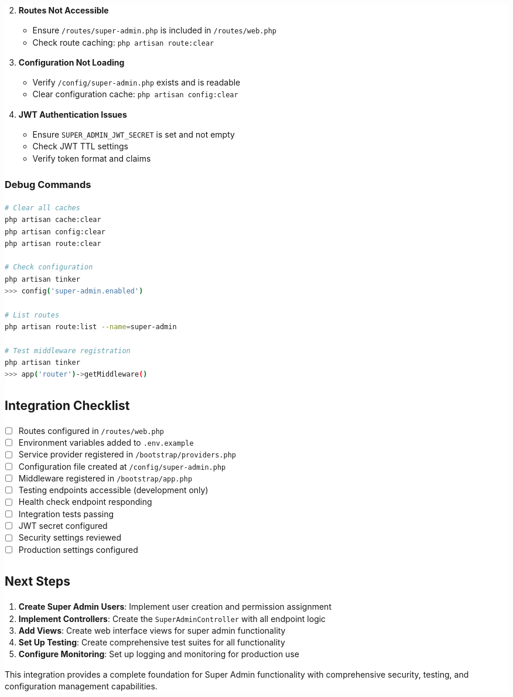 2. **Routes Not Accessible**
   - Ensure `/routes/super-admin.php` is included in `/routes/web.php`
   - Check route caching: `php artisan route:clear`

3. **Configuration Not Loading**
   - Verify `/config/super-admin.php` exists and is readable
   - Clear configuration cache: `php artisan config:clear`

4. **JWT Authentication Issues**
   - Ensure `SUPER_ADMIN_JWT_SECRET` is set and not empty
   - Check JWT TTL settings
   - Verify token format and claims

### Debug Commands

```bash
# Clear all caches
php artisan cache:clear
php artisan config:clear
php artisan route:clear

# Check configuration
php artisan tinker
>>> config('super-admin.enabled')

# List routes
php artisan route:list --name=super-admin

# Test middleware registration
php artisan tinker
>>> app('router')->getMiddleware()
```

## Integration Checklist

- [ ] Routes configured in `/routes/web.php`
- [ ] Environment variables added to `.env.example`
- [ ] Service provider registered in `/bootstrap/providers.php`
- [ ] Configuration file created at `/config/super-admin.php`
- [ ] Middleware registered in `/bootstrap/app.php`
- [ ] Testing endpoints accessible (development only)
- [ ] Health check endpoint responding
- [ ] Integration tests passing
- [ ] JWT secret configured
- [ ] Security settings reviewed
- [ ] Production settings configured

## Next Steps

1. **Create Super Admin Users**: Implement user creation and permission assignment
2. **Implement Controllers**: Create the `SuperAdminController` with all endpoint logic
3. **Add Views**: Create web interface views for super admin functionality
4. **Set Up Testing**: Create comprehensive test suites for all functionality
5. **Configure Monitoring**: Set up logging and monitoring for production use

This integration provides a complete foundation for Super Admin functionality with comprehensive security, testing, and configuration management capabilities.